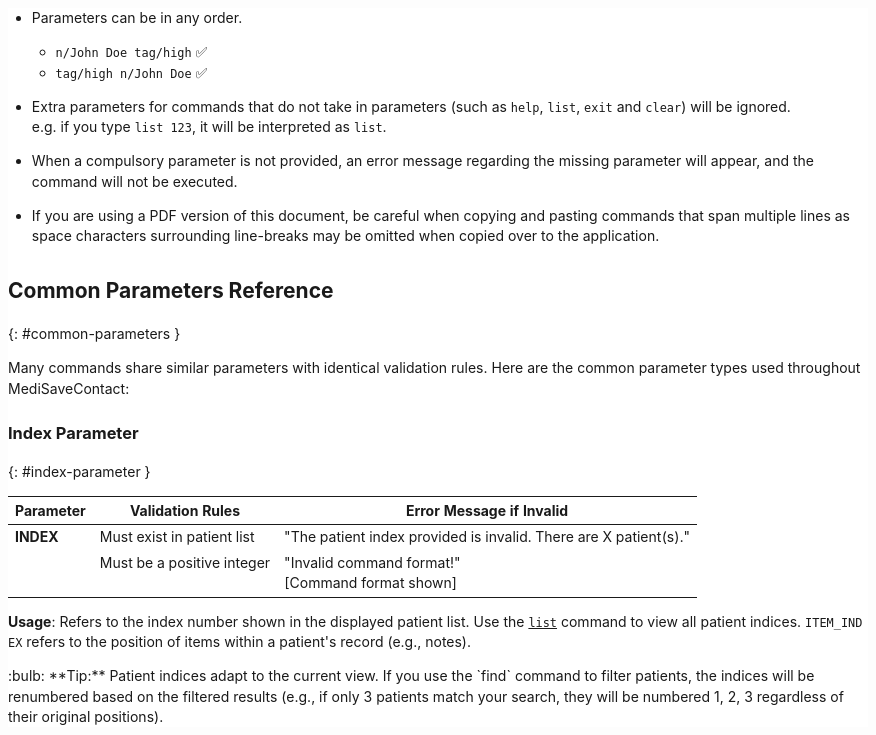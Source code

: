 * Parameters can be in any order.<br>
    * `n/John Doe tag/high` ✅
    * `tag/high n/John Doe` ✅

* Extra parameters for commands that do not take in parameters (such as `help`, `list`, `exit` and `clear`) will be ignored.<br>
  e.g. if you type `list 123`, it will be interpreted as `list`.

* When a compulsory parameter is not provided, an error message regarding the missing parameter will appear, and the command will not be executed.

* If you are using a PDF version of this document, be careful when copying and pasting commands that span multiple lines as space characters surrounding line-breaks may be omitted when copied over to the application.
</div>

## Common Parameters Reference
{: #common-parameters }

Many commands share similar parameters with identical validation rules. Here are the common parameter types used throughout MediSaveContact:

### Index Parameter
{: #index-parameter }

<table>
  <thead>
    <tr>
      <th>Parameter</th>
      <th>Validation Rules</th>
      <th>Error Message if Invalid</th>
    </tr>
  </thead>
  <tbody>
    <tr>
      <td rowspan="2"><strong>INDEX</strong></td>
      <td>Must exist in patient list</td>
      <td>"The patient index provided is invalid. There are X patient(s)."</td>
    </tr>
    <tr>
      <td>Must be a positive integer </td>
      <td>"Invalid command format!"<br>[Command format shown]</td>
    </tr>
  </tbody>
</table>

**Usage**: Refers to the index number shown in the displayed patient list. Use the [`list`](#list-command) command to view all patient indices. `ITEM_INDEX` refers to the position of items within a patient's record (e.g., notes).

<div markdown="span" class="alert alert-primary">:bulb: **Tip:**
Patient indices adapt to the current view. If you use the `find` command to filter patients, the indices will be renumbered based on the filtered results (e.g., if only 3 patients match your search, they will be numbered 1, 2, 3 regardless of their original positions).
</div>

